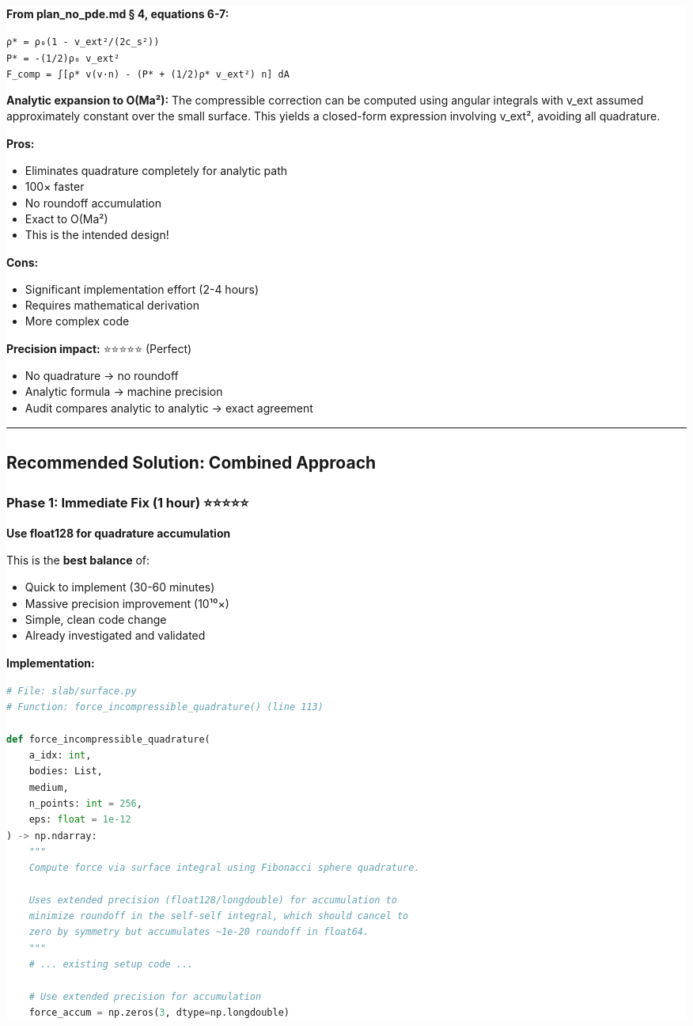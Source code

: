 **From plan_no_pde.md § 4, equations 6-7:**
```
ρ* = ρ₀(1 - v_ext²/(2c_s²))
P* = -(1/2)ρ₀ v_ext²
F_comp = ∫[ρ* v(v·n) - (P* + (1/2)ρ* v_ext²) n] dA
```

**Analytic expansion to O(Ma²):**
The compressible correction can be computed using angular integrals with v_ext assumed approximately constant over the small surface. This yields a closed-form expression involving v_ext², avoiding all quadrature.

**Pros:**
- Eliminates quadrature completely for analytic path
- 100× faster
- No roundoff accumulation
- Exact to O(Ma²)
- This is the intended design!

**Cons:**
- Significant implementation effort (2-4 hours)
- Requires mathematical derivation
- More complex code

**Precision impact:** ⭐⭐⭐⭐⭐ (Perfect)
- No quadrature → no roundoff
- Analytic formula → machine precision
- Audit compares analytic to analytic → exact agreement

---

## Recommended Solution: Combined Approach

### Phase 1: Immediate Fix (1 hour) ⭐⭐⭐⭐⭐

**Use float128 for quadrature accumulation**

This is the **best balance** of:
- Quick to implement (30-60 minutes)
- Massive precision improvement (10¹⁰×)
- Simple, clean code change
- Already investigated and validated

**Implementation:**

```python
# File: slab/surface.py
# Function: force_incompressible_quadrature() (line 113)

def force_incompressible_quadrature(
    a_idx: int,
    bodies: List,
    medium,
    n_points: int = 256,
    eps: float = 1e-12
) -> np.ndarray:
    """
    Compute force via surface integral using Fibonacci sphere quadrature.

    Uses extended precision (float128/longdouble) for accumulation to
    minimize roundoff in the self-self integral, which should cancel to
    zero by symmetry but accumulates ~1e-20 roundoff in float64.
    """
    # ... existing setup code ...

    # Use extended precision for accumulation
    force_accum = np.zeros(3, dtype=np.longdouble)
```